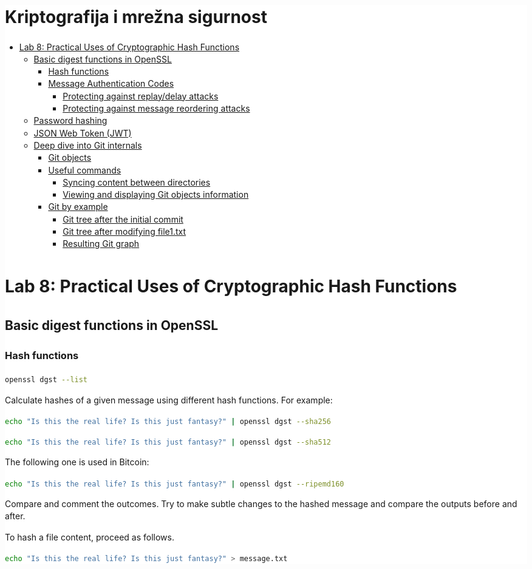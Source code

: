 # **Kriptografija i mrežna sigurnost** 

- [Lab 8: Practical Uses of Cryptographic Hash Functions](#lab-8-practical-uses-of-cryptographic-hash-functions)
  - [Basic digest functions in OpenSSL](#basic-digest-functions-in-openssl)
    - [Hash functions](#hash-functions)
    - [Message Authentication Codes](#message-authentication-codes)
      - [Protecting against replay/delay attacks](#protecting-against-replaydelay-attacks)
      - [Protecting against message reordering attacks](#protecting-against-message-reordering-attacks)
  - [Password hashing](#password-hashing)
  - [JSON Web Token (JWT)](#json-web-token-jwt)
  - [Deep dive into Git internals](#deep-dive-into-git-internals)
    - [Git objects](#git-objects)
    - [Useful commands](#useful-commands)
      - [Syncing content between directories](#syncing-content-between-directories)
      - [Viewing and displaying Git objects information](#viewing-and-displaying-git-objects-information)
    - [Git by example](#git-by-example)
      - [Git tree after the initial commit](#git-tree-after-the-initial-commit)
      - [Git tree after modifying file1.txt](#git-tree-after-modifying-file1txt)
      - [Resulting Git graph](#resulting-git-graph)

# Lab 8: Practical Uses of Cryptographic Hash Functions

## Basic digest functions in OpenSSL

### Hash functions

```bash
openssl dgst --list
```

Calculate hashes of a given message using different hash functions. For example:

```bash
echo "Is this the real life? Is this just fantasy?" | openssl dgst --sha256
```

```bash
echo "Is this the real life? Is this just fantasy?" | openssl dgst --sha512
```

The following one is used in Bitcoin:

```bash
echo "Is this the real life? Is this just fantasy?" | openssl dgst --ripemd160
```

Compare and comment the outcomes. Try to make subtle changes to the hashed message and compare the outputs before and after.

To hash a file content, proceed as follows.

```bash
echo "Is this the real life? Is this just fantasy?" > message.txt
```
